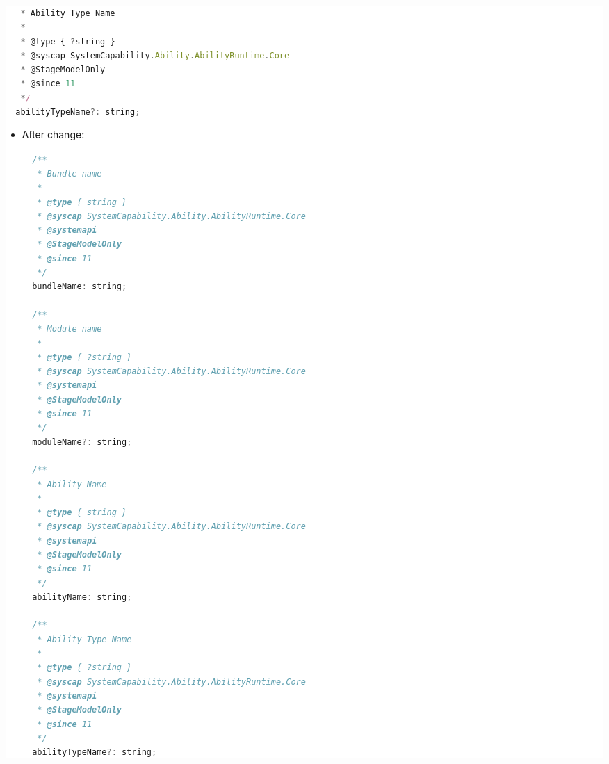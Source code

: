   ```js
     * Ability Type Name
     *
     * @type { ?string }
     * @syscap SystemCapability.Ability.AbilityRuntime.Core
     * @StageModelOnly
     * @since 11
     */
    abilityTypeName?: string;
  ```

- After change:

  ```js
    /**
     * Bundle name
     *
     * @type { string }
     * @syscap SystemCapability.Ability.AbilityRuntime.Core
     * @systemapi
     * @StageModelOnly
     * @since 11
     */
    bundleName: string;
  
    /**
     * Module name
     *
     * @type { ?string }
     * @syscap SystemCapability.Ability.AbilityRuntime.Core
     * @systemapi
     * @StageModelOnly
     * @since 11
     */
    moduleName?: string;
  
    /**
     * Ability Name
     *
     * @type { string }
     * @syscap SystemCapability.Ability.AbilityRuntime.Core
     * @systemapi
     * @StageModelOnly
     * @since 11
     */
    abilityName: string;
  
    /**
     * Ability Type Name
     *
     * @type { ?string }
     * @syscap SystemCapability.Ability.AbilityRuntime.Core
     * @systemapi
     * @StageModelOnly
     * @since 11
     */
    abilityTypeName?: string;
  ```
